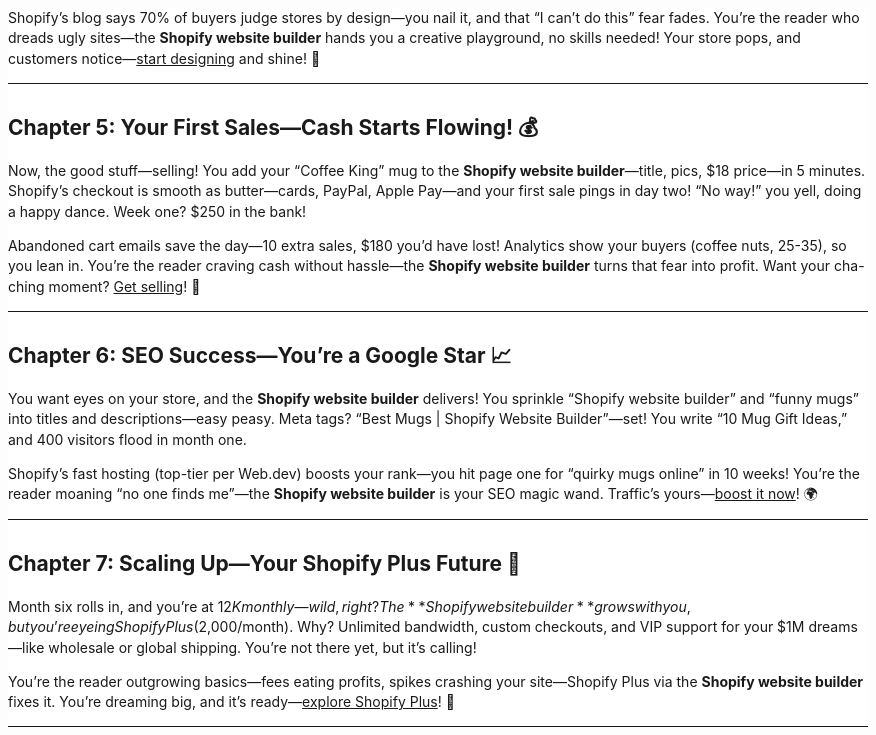 Shopify’s blog says 70% of buyers judge stores by design—you nail it, and that “I can’t do this” fear fades. You’re the reader who dreads ugly sites—the **Shopify website builder** hands you a creative playground, no skills needed! Your store pops, and customers notice—[start designing](https://shopify.pxf.io/POrzKR) and shine! 🌟

---

## Chapter 5: Your First Sales—Cash Starts Flowing! 💰

Now, the good stuff—selling! You add your “Coffee King” mug to the **Shopify website builder**—title, pics, $18 price—in 5 minutes. Shopify’s checkout is smooth as butter—cards, PayPal, Apple Pay—and your first sale pings in day two! “No way!” you yell, doing a happy dance. Week one? $250 in the bank!

Abandoned cart emails save the day—10 extra sales, $180 you’d have lost! Analytics show your buyers (coffee nuts, 25-35), so you lean in. You’re the reader craving cash without hassle—the **Shopify website builder** turns that fear into profit. Want your cha-ching moment? [Get selling](https://shopify.pxf.io/POrzKR)! 💸

---

## Chapter 6: SEO Success—You’re a Google Star 📈

You want eyes on your store, and the **Shopify website builder** delivers! You sprinkle “Shopify website builder” and “funny mugs” into titles and descriptions—easy peasy. Meta tags? “Best Mugs | Shopify Website Builder”—set! You write “10 Mug Gift Ideas,” and 400 visitors flood in month one.

Shopify’s fast hosting (top-tier per Web.dev) boosts your rank—you hit page one for “quirky mugs online” in 10 weeks! You’re the reader moaning “no one finds me”—the **Shopify website builder** is your SEO magic wand. Traffic’s yours—[boost it now](https://shopify.pxf.io/POrzKR)! 🌍

---

<ins class="adsbygoogle"
     style="display:block"
     data-ad-client="ca-pub-2784742237479601"
     data-ad-slot="3760872290"
     data-ad-format="auto"
     data-full-width-responsive="true"></ins>
<script>
     (adsbygoogle = window.adsbygoogle || []).push({});
</script>

## Chapter 7: Scaling Up—Your Shopify Plus Future 🌠

Month six rolls in, and you’re at $12K monthly—wild, right? The **Shopify website builder** grows with you, but you’re eyeing Shopify Plus ($2,000/month). Why? Unlimited bandwidth, custom checkouts, and VIP support for your $1M dreams—like wholesale or global shipping. You’re not there yet, but it’s calling!

You’re the reader outgrowing basics—fees eating profits, spikes crashing your site—Shopify Plus via the **Shopify website builder** fixes it. You’re dreaming big, and it’s ready—[explore Shopify Plus](https://shopify.pxf.io/POrzKR)! 🚀

---
